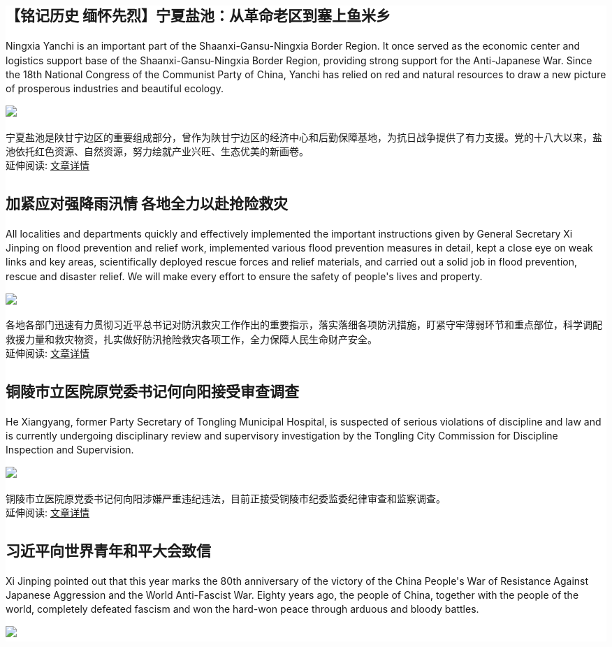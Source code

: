 ## 【铭记历史 缅怀先烈】宁夏盐池：从革命老区到塞上鱼米乡   
Ningxia Yanchi is an important part of the Shaanxi-Gansu-Ningxia Border Region. It once served as the economic center and logistics support base of the Shaanxi-Gansu-Ningxia Border Region, providing strong support for the Anti-Japanese War. Since the 18th National Congress of the Communist Party of China, Yanchi has relied on red and natural resources to draw a new picture of prosperous industries and beautiful ecology.   

<img src="https://p4.img.cctvpic.com/photoworkspace/2025/07/29/2025072920065238069.jpg" />   

宁夏盐池是陕甘宁边区的重要组成部分，曾作为陕甘宁边区的经济中心和后勤保障基地，为抗日战争提供了有力支援。党的十八大以来，盐池依托红色资源、自然资源，努力绘就产业兴旺、生态优美的新画卷。   
延伸阅读: [文章详情](https://news.cctv.com/2025/07/29/ARTIFUDAYKasXyT06tIEI9b5250729.shtml)   

<qrcode title="【铭记历史 缅怀先烈】宁夏盐池：从革命老区到塞上鱼米乡" image="https://p4.img.cctvpic.com/photoworkspace/2025/07/29/2025072920065238069.jpg" />   

## 加紧应对强降雨汛情 各地全力以赴抢险救灾   
All localities and departments quickly and effectively implemented the important instructions given by General Secretary Xi Jinping on flood prevention and relief work, implemented various flood prevention measures in detail, kept a close eye on weak links and key areas, scientifically deployed rescue forces and relief materials, and carried out a solid job in flood prevention, rescue and disaster relief. We will make every effort to ensure the safety of people's lives and property.   

<img src="https://p5.img.cctvpic.com/photoworkspace/2025/07/29/2025072919463137024.jpg" />   

各地各部门迅速有力贯彻习近平总书记对防汛救灾工作作出的重要指示，落实落细各项防汛措施，盯紧守牢薄弱环节和重点部位，科学调配救援力量和救灾物资，扎实做好防汛抢险救灾各项工作，全力保障人民生命财产安全。   
延伸阅读: [文章详情](https://news.cctv.com/2025/07/29/ARTIeG0QSLgxEqobI3C59zAb250729.shtml)   

<qrcode title="加紧应对强降雨汛情 各地全力以赴抢险救灾" image="https://p5.img.cctvpic.com/photoworkspace/2025/07/29/2025072919463137024.jpg" />   

## 铜陵市立医院原党委书记何向阳接受审查调查   
He Xiangyang, former Party Secretary of Tongling Municipal Hospital, is suspected of serious violations of discipline and law and is currently undergoing disciplinary review and supervisory investigation by the Tongling City Commission for Discipline Inspection and Supervision.   

<img src="https://p3.img.cctvpic.com/photoworkspace/2025/07/29/2025072920000832960.jpg" />   

铜陵市立医院原党委书记何向阳涉嫌严重违纪违法，目前正接受铜陵市纪委监委纪律审查和监察调查。   
延伸阅读: [文章详情](https://news.cctv.com/2025/07/29/ARTIvwNgjhPcqmPXSIkoPlAu250729.shtml)   

<qrcode title="铜陵市立医院原党委书记何向阳接受审查调查" image="https://p3.img.cctvpic.com/photoworkspace/2025/07/29/2025072920000832960.jpg" />   

## 习近平向世界青年和平大会致信   
Xi Jinping pointed out that this year marks the 80th anniversary of the victory of the China People's War of Resistance Against Japanese Aggression and the World Anti-Fascist War. Eighty years ago, the people of China, together with the people of the world, completely defeated fascism and won the hard-won peace through arduous and bloody battles.   

<img src="https://p3.img.cctvpic.com/photoworkspace/2025/07/29/2025072919035694323.jpg" />   
